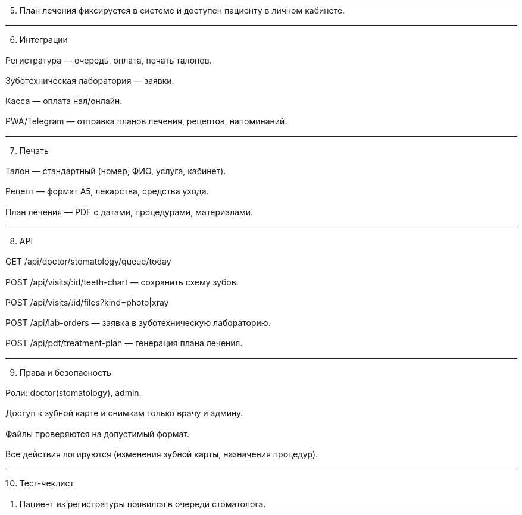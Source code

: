 
5. План лечения фиксируется в системе и доступен пациенту в личном кабинете.




---

6) Интеграции

Регистратура — очередь, оплата, печать талонов.

Зуботехническая лаборатория — заявки.

Касса — оплата нал/онлайн.

PWA/Telegram — отправка планов лечения, рецептов, напоминаний.



---

7) Печать

Талон — стандартный (номер, ФИО, услуга, кабинет).

Рецепт — формат A5, лекарства, средства ухода.

План лечения — PDF с датами, процедурами, материалами.



---

8) API

GET /api/doctor/stomatology/queue/today

POST /api/visits/:id/teeth-chart — сохранить схему зубов.

POST /api/visits/:id/files?kind=photo|xray

POST /api/lab-orders — заявка в зуботехническую лабораторию.

POST /api/pdf/treatment-plan — генерация плана лечения.



---

9) Права и безопасность

Роли: doctor(stomatology), admin.

Доступ к зубной карте и снимкам только врачу и админу.

Файлы проверяются на допустимый формат.

Все действия логируются (изменения зубной карты, назначения процедур).



---

10) Тест-чеклист

1. Пациент из регистратуры появился в очереди стоматолога.

